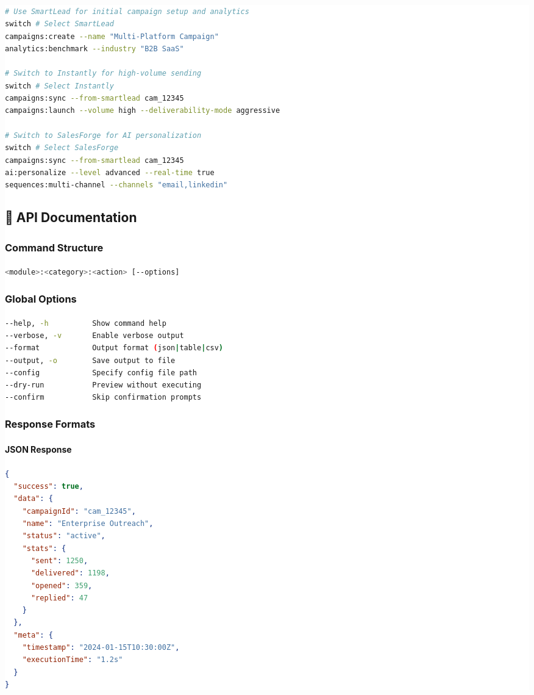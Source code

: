```bash
# Use SmartLead for initial campaign setup and analytics
switch # Select SmartLead
campaigns:create --name "Multi-Platform Campaign"
analytics:benchmark --industry "B2B SaaS"

# Switch to Instantly for high-volume sending
switch # Select Instantly  
campaigns:sync --from-smartlead cam_12345
campaigns:launch --volume high --deliverability-mode aggressive

# Switch to SalesForge for AI personalization
switch # Select SalesForge
campaigns:sync --from-smartlead cam_12345
ai:personalize --level advanced --real-time true
sequences:multi-channel --channels "email,linkedin"
```

## 📖 API Documentation

### Command Structure
```bash
<module>:<category>:<action> [--options]
```

### Global Options
```bash
--help, -h          Show command help
--verbose, -v       Enable verbose output  
--format            Output format (json|table|csv)
--output, -o        Save output to file
--config            Specify config file path
--dry-run           Preview without executing
--confirm           Skip confirmation prompts
```

### Response Formats

#### JSON Response
```json
{
  "success": true,
  "data": {
    "campaignId": "cam_12345",
    "name": "Enterprise Outreach",
    "status": "active",
    "stats": {
      "sent": 1250,
      "delivered": 1198, 
      "opened": 359,
      "replied": 47
    }
  },
  "meta": {
    "timestamp": "2024-01-15T10:30:00Z",
    "executionTime": "1.2s"
  }
}
```
